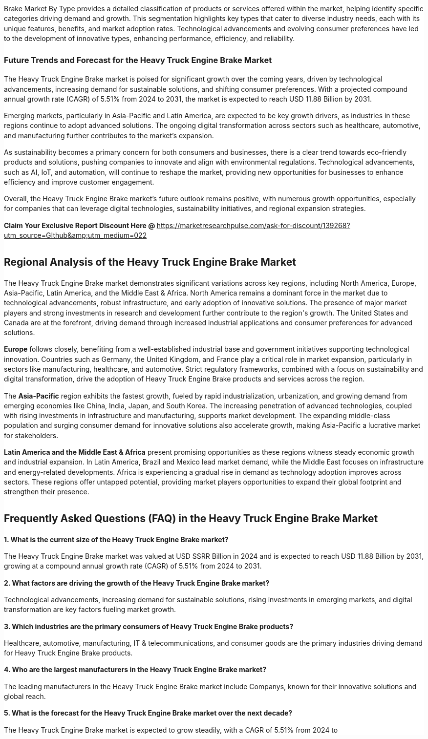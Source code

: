 Brake Market By Type provides a detailed classification of products or services offered within the market, helping identify specific categories driving demand and growth. This segmentation highlights key types that cater to diverse industry needs, each with its unique features, benefits, and market adoption rates. Technological advancements and evolving consumer preferences have led to the development of innovative types, enhancing performance, efficiency, and reliability.</p><h3>Future Trends and Forecast for the Heavy Truck Engine Brake Market</h3><p>The Heavy Truck Engine Brake market is poised for significant growth over the coming years, driven by technological advancements, increasing demand for sustainable solutions, and shifting consumer preferences. With a projected compound annual growth rate (CAGR) of 5.51% from 2024 to 2031, the market is expected to reach USD 11.88 Billion by 2031.</p><p>Emerging markets, particularly in Asia-Pacific and Latin America, are expected to be key growth drivers, as industries in these regions continue to adopt advanced solutions. The ongoing digital transformation across sectors such as healthcare, automotive, and manufacturing further contributes to the market&rsquo;s expansion.</p><p>As sustainability becomes a primary concern for both consumers and businesses, there is a clear trend towards eco-friendly products and solutions, pushing companies to innovate and align with environmental regulations. Technological advancements, such as AI, IoT, and automation, will continue to reshape the market, providing new opportunities for businesses to enhance efficiency and improve customer engagement.</p><p>Overall, the Heavy Truck Engine Brake market&rsquo;s future outlook remains positive, with numerous growth opportunities, especially for companies that can leverage digital technologies, sustainability initiatives, and regional expansion strategies.</p><p><strong>Claim Your Exclusive Report Discount Here @ </strong><a href="https://marketresearchpulse.com/ask-for-discount/139268?utm_source=GIthub&amp;utm_medium=022">https://marketresearchpulse.com/ask-for-discount/139268?utm_source=GIthub&amp;utm_medium=022</a></p><h2><strong>Regional Analysis of the Heavy Truck Engine Brake Market</strong></h2><p>The Heavy Truck Engine Brake market demonstrates significant variations across key regions, including North America, Europe, Asia-Pacific, Latin America, and the Middle East &amp; Africa. North America remains a dominant force in the market due to technological advancements, robust infrastructure, and early adoption of innovative solutions. The presence of major market players and strong investments in research and development further contribute to the region's growth. The United States and Canada are at the forefront, driving demand through increased industrial applications and consumer preferences for advanced solutions.</p><p><strong>Europe</strong> follows closely, benefiting from a well-established industrial base and government initiatives supporting technological innovation. Countries such as Germany, the United Kingdom, and France play a critical role in market expansion, particularly in sectors like manufacturing, healthcare, and automotive. Strict regulatory frameworks, combined with a focus on sustainability and digital transformation, drive the adoption of Heavy Truck Engine Brake products and services across the region.</p><p>The <strong>Asia-Pacific</strong> region exhibits the fastest growth, fueled by rapid industrialization, urbanization, and growing demand from emerging economies like China, India, Japan, and South Korea. The increasing penetration of advanced technologies, coupled with rising investments in infrastructure and manufacturing, supports market development. The expanding middle-class population and surging consumer demand for innovative solutions also accelerate growth, making Asia-Pacific a lucrative market for stakeholders.</p><p><strong>Latin America and the Middle East &amp; Africa</strong> present promising opportunities as these regions witness steady economic growth and industrial expansion. In Latin America, Brazil and Mexico lead market demand, while the Middle East focuses on infrastructure and energy-related developments. Africa is experiencing a gradual rise in demand as technology adoption improves across sectors. These regions offer untapped potential, providing market players opportunities to expand their global footprint and strengthen their presence.</p><h2><strong>Frequently Asked Questions (FAQ) in the Heavy Truck Engine Brake Market</strong></h2><p><strong>1. What is the current size of the Heavy Truck Engine Brake market?</strong></p><p>The Heavy Truck Engine Brake market was valued at USD SSRR Billion in 2024 and is expected to reach USD 11.88 Billion by 2031, growing at a compound annual growth rate (CAGR) of 5.51% from 2024 to 2031.</p><p><strong>2. What factors are driving the growth of the Heavy Truck Engine Brake market?</strong></p><p>Technological advancements, increasing demand for sustainable solutions, rising investments in emerging markets, and digital transformation are key factors fueling market growth.</p><p><strong>3. Which industries are the primary consumers of Heavy Truck Engine Brake products?</strong></p><p>Healthcare, automotive, manufacturing, IT &amp; telecommunications, and consumer goods are the primary industries driving demand for Heavy Truck Engine Brake products.</p><p><strong>4. Who are the largest manufacturers in the Heavy Truck Engine Brake market?</strong></p><p>The leading manufacturers in the Heavy Truck Engine Brake market include Companys, known for their innovative solutions and global reach.</p><p><strong>5. What is the forecast for the Heavy Truck Engine Brake market over the next decade?</strong></p><p>The Heavy Truck Engine Brake market is expected to grow steadily, with a CAGR of 5.51% from 2024 to